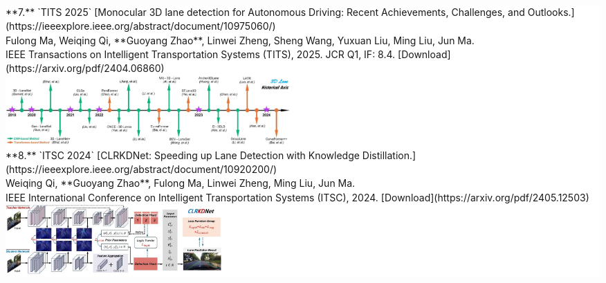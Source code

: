 <div class="paper-box pub-badge" markdown="1">
**7.** `TITS 2025` [Monocular 3D lane detection for Autonomous Driving: Recent Achievements, Challenges, and Outlooks.](https://ieeexplore.ieee.org/abstract/document/10975060/) <br/>
Fulong Ma, Weiqing Qi, **Guoyang Zhao**, Linwei Zheng, Sheng Wang, Yuxuan Liu, Ming Liu, Jun Ma.  <br/> 
IEEE Transactions on Intelligent Transportation Systems (TITS), 2025. JCR Q1, IF: 8.4. [Download](https://arxiv.org/pdf/2404.06860)
<br/>
<img src='/images/pub_img/3dlane.jpg' width='412' height='100'>
<br>
</div>

<div class="paper-box pub-badge" markdown="1">
**8.** `ITSC 2024` [CLRKDNet: Speeding up Lane Detection with Knowledge Distillation.](https://ieeexplore.ieee.org/abstract/document/10920200/) <br/>
Weiqing Qi, **Guoyang Zhao**, Fulong Ma, Linwei Zheng, Ming Liu, Jun Ma.  <br/> 
IEEE International Conference on Intelligent Transportation Systems (ITSC), 2024. [Download](https://arxiv.org/pdf/2405.12503)
<br/>
<img src='/images/pub_img/clrkd1.jpg' width='312' height='100'>&nbsp;